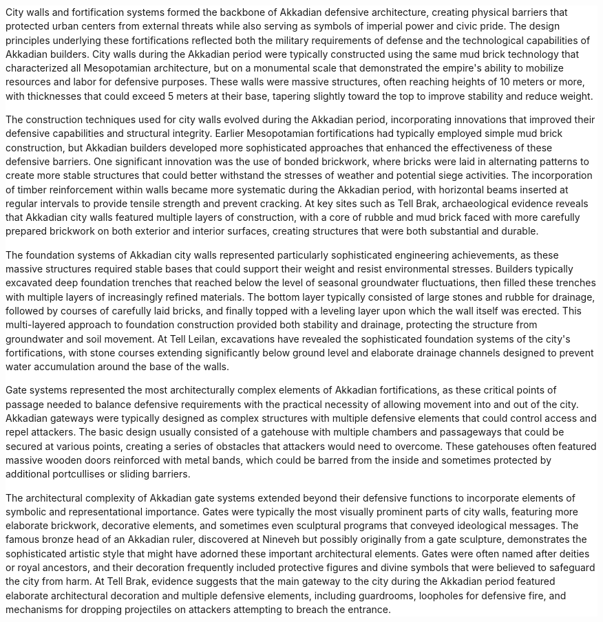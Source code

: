 City walls and fortification systems formed the backbone of Akkadian defensive architecture, creating physical barriers that protected urban centers from external threats while also serving as symbols of imperial power and civic pride. The design principles underlying these fortifications reflected both the military requirements of defense and the technological capabilities of Akkadian builders. City walls during the Akkadian period were typically constructed using the same mud brick technology that characterized all Mesopotamian architecture, but on a monumental scale that demonstrated the empire's ability to mobilize resources and labor for defensive purposes. These walls were massive structures, often reaching heights of 10 meters or more, with thicknesses that could exceed 5 meters at their base, tapering slightly toward the top to improve stability and reduce weight.

The construction techniques used for city walls evolved during the Akkadian period, incorporating innovations that improved their defensive capabilities and structural integrity. Earlier Mesopotamian fortifications had typically employed simple mud brick construction, but Akkadian builders developed more sophisticated approaches that enhanced the effectiveness of these defensive barriers. One significant innovation was the use of bonded brickwork, where bricks were laid in alternating patterns to create more stable structures that could better withstand the stresses of weather and potential siege activities. The incorporation of timber reinforcement within walls became more systematic during the Akkadian period, with horizontal beams inserted at regular intervals to provide tensile strength and prevent cracking. At key sites such as Tell Brak, archaeological evidence reveals that Akkadian city walls featured multiple layers of construction, with a core of rubble and mud brick faced with more carefully prepared brickwork on both exterior and interior surfaces, creating structures that were both substantial and durable.

The foundation systems of Akkadian city walls represented particularly sophisticated engineering achievements, as these massive structures required stable bases that could support their weight and resist environmental stresses. Builders typically excavated deep foundation trenches that reached below the level of seasonal groundwater fluctuations, then filled these trenches with multiple layers of increasingly refined materials. The bottom layer typically consisted of large stones and rubble for drainage, followed by courses of carefully laid bricks, and finally topped with a leveling layer upon which the wall itself was erected. This multi-layered approach to foundation construction provided both stability and drainage, protecting the structure from groundwater and soil movement. At Tell Leilan, excavations have revealed the sophisticated foundation systems of the city's fortifications, with stone courses extending significantly below ground level and elaborate drainage channels designed to prevent water accumulation around the base of the walls.

Gate systems represented the most architecturally complex elements of Akkadian fortifications, as these critical points of passage needed to balance defensive requirements with the practical necessity of allowing movement into and out of the city. Akkadian gateways were typically designed as complex structures with multiple defensive elements that could control access and repel attackers. The basic design usually consisted of a gatehouse with multiple chambers and passageways that could be secured at various points, creating a series of obstacles that attackers would need to overcome. These gatehouses often featured massive wooden doors reinforced with metal bands, which could be barred from the inside and sometimes protected by additional portcullises or sliding barriers.

The architectural complexity of Akkadian gate systems extended beyond their defensive functions to incorporate elements of symbolic and representational importance. Gates were typically the most visually prominent parts of city walls, featuring more elaborate brickwork, decorative elements, and sometimes even sculptural programs that conveyed ideological messages. The famous bronze head of an Akkadian ruler, discovered at Nineveh but possibly originally from a gate sculpture, demonstrates the sophisticated artistic style that might have adorned these important architectural elements. Gates were often named after deities or royal ancestors, and their decoration frequently included protective figures and divine symbols that were believed to safeguard the city from harm. At Tell Brak, evidence suggests that the main gateway to the city during the Akkadian period featured elaborate architectural decoration and multiple defensive elements, including guardrooms, loopholes for defensive fire, and mechanisms for dropping projectiles on attackers attempting to breach the entrance.
